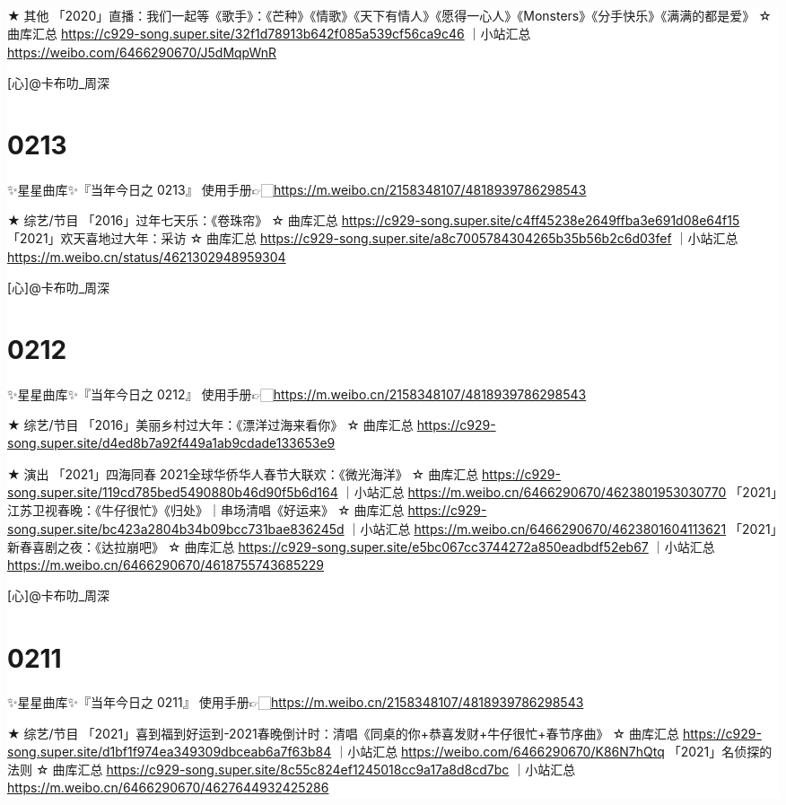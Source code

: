 ★ 其他
「2020」直播：我们一起等《歌手》：《芒种》《情歌》《天下有情人》《愿得一心人》《Monsters》《分手快乐》《满满的都是爱》
	☆ 曲库汇总 https://c929-song.super.site/32f1d78913b642f085a539cf56ca9c46 ｜小站汇总 https://weibo.com/6466290670/J5dMqpWnR

[心]@卡布叻_周深

# 0213

✨星星曲库✨『当年今日之 0213』
使用手册👉🏻https://m.weibo.cn/2158348107/4818939786298543

★ 综艺/节目
「2016」过年七天乐：《卷珠帘》
	☆ 曲库汇总 https://c929-song.super.site/c4ff45238e2649ffba3e691d08e64f15
「2021」欢天喜地过大年：采访
	☆ 曲库汇总 https://c929-song.super.site/a8c7005784304265b35b56b2c6d03fef ｜小站汇总 https://m.weibo.cn/status/4621302948959304

[心]@卡布叻_周深

# 0212

✨星星曲库✨『当年今日之 0212』
使用手册👉🏻https://m.weibo.cn/2158348107/4818939786298543

★ 综艺/节目
「2016」美丽乡村过大年：《漂洋过海来看你》
	☆ 曲库汇总 https://c929-song.super.site/d4ed8b7a92f449a1ab9cdade133653e9

★ 演出
「2021」四海同春 2021全球华侨华人春节大联欢：《微光海洋》
	☆ 曲库汇总 https://c929-song.super.site/119cd785bed5490880b46d90f5b6d164 ｜小站汇总 https://m.weibo.cn/6466290670/4623801953030770
「2021」江苏卫视春晚：《牛仔很忙》《归处》｜串场清唱《好运来》
	☆ 曲库汇总 https://c929-song.super.site/bc423a2804b34b09bcc731bae836245d ｜小站汇总 https://m.weibo.cn/6466290670/4623801604113621
「2021」新春喜剧之夜：《达拉崩吧》
	☆ 曲库汇总 https://c929-song.super.site/e5bc067cc3744272a850eadbdf52eb67 ｜小站汇总 https://m.weibo.cn/6466290670/4618755743685229

[心]@卡布叻_周深

# 0211

✨星星曲库✨『当年今日之 0211』
使用手册👉🏻https://m.weibo.cn/2158348107/4818939786298543

★ 综艺/节目
「2021」喜到福到好运到-2021春晚倒计时：清唱《同桌的你+恭喜发财+牛仔很忙+春节序曲》
	☆ 曲库汇总 https://c929-song.super.site/d1bf1f974ea349309dbceab6a7f63b84 ｜小站汇总 https://weibo.com/6466290670/K86N7hQtq
「2021」名侦探的法则
	☆ 曲库汇总 https://c929-song.super.site/8c55c824ef1245018cc9a17a8d8cd7bc ｜小站汇总 https://m.weibo.cn/6466290670/4627644932425286
